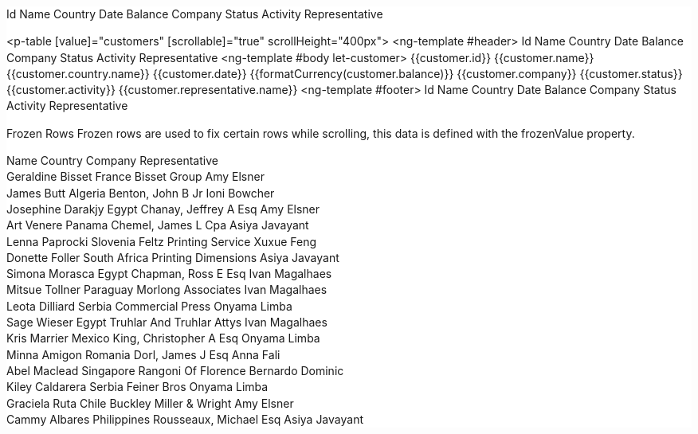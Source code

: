 Id	Name	Country	Date	Balance	Company	Status	Activity	Representative

<p-table [value]="customers" [scrollable]="true" scrollHeight="400px">
    <ng-template #header>
        <tr>
            <th style="min-width:100px">Id</th>
            <th style="min-width:200px">Name</th>
            <th style="min-width:200px">Country</th>
            <th style="min-width:200px">Date</th>
            <th style="min-width:200px">Balance</th>
            <th style="min-width:200px">Company</th>
            <th style="min-width:200px">Status</th>
            <th style="min-width:200px">Activity</th>
            <th style="min-width:200px">Representative</th>
        </tr>
    </ng-template>
    <ng-template #body let-customer>
        <tr>
            <td>{{customer.id}}</td>
            <td>{{customer.name}}</td>
            <td>{{customer.country.name}}</td>
            <td>{{customer.date}}</td>
            <td>{{formatCurrency(customer.balance)}}</td>
            <td>{{customer.company}}</td>
            <td>{{customer.status}}</td>
            <td>{{customer.activity}}</td>
            <td>{{customer.representative.name}}</td>
        </tr>
    </ng-template>
    <ng-template #footer>
        <tr>
            <td>Id</td>
            <td>Name</td>
            <td>Country</td>
            <td>Date</td>
            <td>Balance</td>
            <td>Company</td>
            <td>Status</td>
            <td>Activity</td>
            <td>Representative</td>
        </tr>
    </ng-template>
</p-table>

Frozen Rows
Frozen rows are used to fix certain rows while scrolling, this data is defined with the frozenValue property.

Name	Country	Company	Representative	
Geraldine Bisset	France	Bisset Group	Amy Elsner	
James Butt	Algeria	Benton, John B Jr	Ioni Bowcher	
Josephine Darakjy	Egypt	Chanay, Jeffrey A Esq	Amy Elsner	
Art Venere	Panama	Chemel, James L Cpa	Asiya Javayant	
Lenna Paprocki	Slovenia	Feltz Printing Service	Xuxue Feng	
Donette Foller	South Africa	Printing Dimensions	Asiya Javayant	
Simona Morasca	Egypt	Chapman, Ross E Esq	Ivan Magalhaes	
Mitsue Tollner	Paraguay	Morlong Associates	Ivan Magalhaes	
Leota Dilliard	Serbia	Commercial Press	Onyama Limba	
Sage Wieser	Egypt	Truhlar And Truhlar Attys	Ivan Magalhaes	
Kris Marrier	Mexico	King, Christopher A Esq	Onyama Limba	
Minna Amigon	Romania	Dorl, James J Esq	Anna Fali	
Abel Maclead	Singapore	Rangoni Of Florence	Bernardo Dominic	
Kiley Caldarera	Serbia	Feiner Bros	Onyama Limba	
Graciela Ruta	Chile	Buckley Miller & Wright	Amy Elsner	
Cammy Albares	Philippines	Rousseaux, Michael Esq	Asiya Javayant	